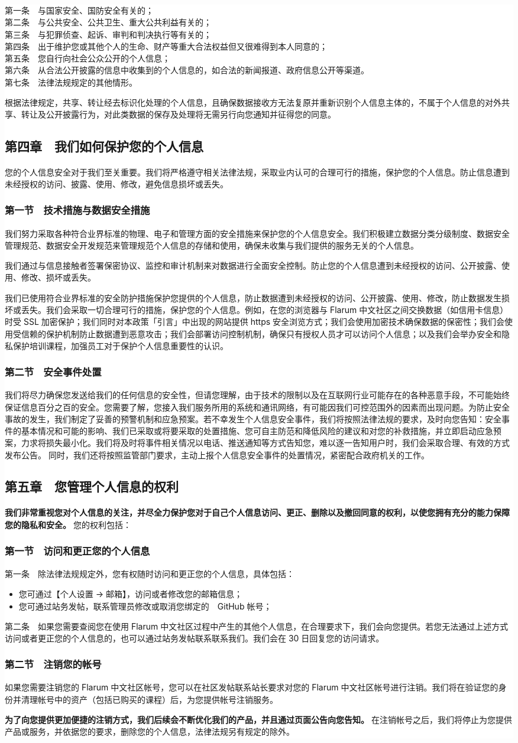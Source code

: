 第一条　与国家安全、国防安全有关的；</br>
第二条　与公共安全、公共卫生、重大公共利益有关的；</br>
第三条　与犯罪侦查、起诉、审判和判决执行等有关的；</br>
第四条　出于维护您或其他个人的生命、财产等重大合法权益但又很难得到本人同意的；</br>
第五条　您自行向社会公众公开的个人信息；</br>
第六条　从合法公开披露的信息中收集到的个人信息的，如合法的新闻报道、政府信息公开等渠道。</br>
第七条　法律法规规定的其他情形。

根据法律规定，共享、转让经去标识化处理的个人信息，且确保数据接收方无法复原并重新识别个人信息主体的，不属于个人信息的对外共享、转让及公开披露行为，对此类数据的保存及处理将无需另行向您通知并征得您的同意。

## 第四章　我们如何保护您的个人信息

您的个人信息安全对于我们至关重要。我们将严格遵守相关法律法规，采取业内认可的合理可行的措施，保护您的个人信息。防止信息遭到未经授权的访问、披露、使用、修改，避免信息损坏或丢失。

### 第一节　技术措施与数据安全措施

我们努力采取各种符合业界标准的物理、电子和管理方面的安全措施来保护您的个人信息安全。我们积极建立数据分类分级制度、数据安全管理规范、数据安全开发规范来管理规范个人信息的存储和使用，确保未收集与我们提供的服务无关的个人信息。

我们通过与信息接触者签署保密协议、监控和审计机制来对数据进行全面安全控制。防止您的个人信息遭到未经授权的访问、公开披露、使用、修改、损坏或丢失。

我们已使用符合业界标准的安全防护措施保护您提供的个人信息，防止数据遭到未经授权的访问、公开披露、使用、修改，防止数据发生损坏或丢失。我们会采取一切合理可行的措施，保护您的个人信息。例如，在您的浏览器与 Flarum 中文社区之间交换数据（如信用卡信息）时受 SSL 加密保护；我们同时对本政策「引言」中出现的网站提供 https 安全浏览方式；我们会使用加密技术确保数据的保密性；我们会使用受信赖的保护机制防止数据遭到恶意攻击；我们会部署访问控制机制，确保只有授权人员才可以访问个人信息；以及我们会举办安全和隐私保护培训课程，加强员工对于保护个人信息重要性的认识。

### 第二节　安全事件处置

我们将尽力确保您发送给我们的任何信息的安全性，但请您理解，由于技术的限制以及在互联网行业可能存在的各种恶意手段，不可能始终保证信息百分之百的安全。您需要了解，您接入我们服务所用的系统和通讯网络，有可能因我们可控范围外的因素而出现问题。为防止安全事故的发生，我们制定了妥善的预警机制和应急预案。若不幸发生个人信息安全事件，我们将按照法律法规的要求，及时向您告知：安全事件的基本情况和可能的影响、我们已采取或将要采取的处置措施、您可自主防范和降低风险的建议和对您的补救措施，并立即启动应急预案，力求将损失最小化。我们将及时将事件相关情况以电话、推送通知等方式告知您，难以逐一告知用户时，我们会采取合理、有效的方式发布公告。
同时，我们还将按照监管部门要求，主动上报个人信息安全事件的处置情况，紧密配合政府机关的工作。

## 第五章　您管理个人信息的权利

**我们非常重视您对个人信息的关注，并尽全力保护您对于自己个人信息访问、更正、删除以及撤回同意的权利，以使您拥有充分的能力保障您的隐私和安全。** 您的权利包括：

### 第一节　访问和更正您的个人信息
第一条　除法律法规规定外，您有权随时访问和更正您的个人信息，具体包括：
- 您可通过【个人设置 → 邮箱】，访问或者修改您的邮箱信息；
- 您可通过站务发帖，联系管理员修改或取消您绑定的　GitHub 帐号；

第二条　如果您需要查阅您在使用 Flarum 中文社区过程中产生的其他个人信息，在合理要求下，我们会向您提供。若您无法通过上述方式访问或者更正您的个人信息的，也可以通过站务发帖联系联系我们。我们会在 30 日回复您的访问请求。

### 第二节　注销您的帐号

如果您需要注销您的 Flarum 中文社区帐号，您可以在社区发帖联系站长要求对您的 Flarum 中文社区帐号进行注销。我们将在验证您的身份并清理帐号中的资产（包括已购买的课程）后，为您提供帐号注销服务。

**为了向您提供更加便捷的注销方式，我们后续会不断优化我们的产品，并且通过页面公告向您告知。** 在注销帐号之后，我们将停止为您提供产品或服务，并依据您的要求，删除您的个人信息，法律法规另有规定的除外。
